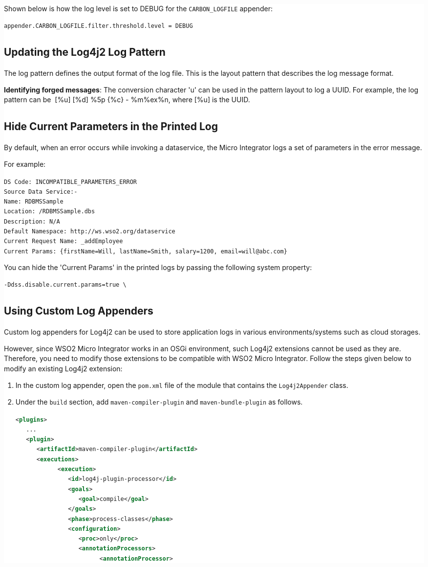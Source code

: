Shown below is how the log level is set to DEBUG for the `CARBON_LOGFILE` appender:

```bash
appender.CARBON_LOGFILE.filter.threshold.level = DEBUG
```

## Updating the Log4j2 Log Pattern

The log pattern defines the output format of the log file. This is the layout pattern that describes the log message format.

**Identifying forged messages**:
The conversion character 'u' can be used in the pattern layout to log a UUID. For example, the log pattern can be  [%u] [%d] %5p {%c} - %m%ex%n, where [%u] is the UUID.

## Hide Current Parameters in the Printed Log

By default, when an error occurs while invoking a dataservice, the Micro Integrator logs a set of parameters in the error message.

For example:

```xml
DS Code: INCOMPATIBLE_PARAMETERS_ERROR
Source Data Service:-
Name: RDBMSSample
Location: /RDBMSSample.dbs
Description: N/A
Default Namespace: http://ws.wso2.org/dataservice
Current Request Name: _addEmployee
Current Params: {firstName=Will, lastName=Smith, salary=1200, email=will@abc.com}
```

You can hide the 'Current Params' in the printed logs by passing the following system property:

```xml
-Ddss.disable.current.params=true \
```

## Using Custom Log Appenders

Custom log appenders for Log4j2 can be used to store application logs in various environments/systems such as cloud storages.

However, since WSO2 Micro Integrator works in an OSGi environment, such Log4j2 extensions cannot be used as they are. Therefore, you need to modify those extensions to be compatible with WSO2 Micro Integrator. Follow the steps given below to modify an existing Log4j2 extension:

1. In the custom log appender, open the `pom.xml` file of the module that contains the `Log4j2Appender` class.

2. Under the `build` section, add `maven-compiler-plugin` and `maven-bundle-plugin` as follows.

    ```xml
    <plugins>
       ...
       <plugin>
          <artifactId>maven-compiler-plugin</artifactId>
          <executions>
                <execution>
                   <id>log4j-plugin-processor</id>
                   <goals>
                      <goal>compile</goal>
                   </goals>
                   <phase>process-classes</phase>
                   <configuration>
                      <proc>only</proc>
                      <annotationProcessors>
                            <annotationProcessor>